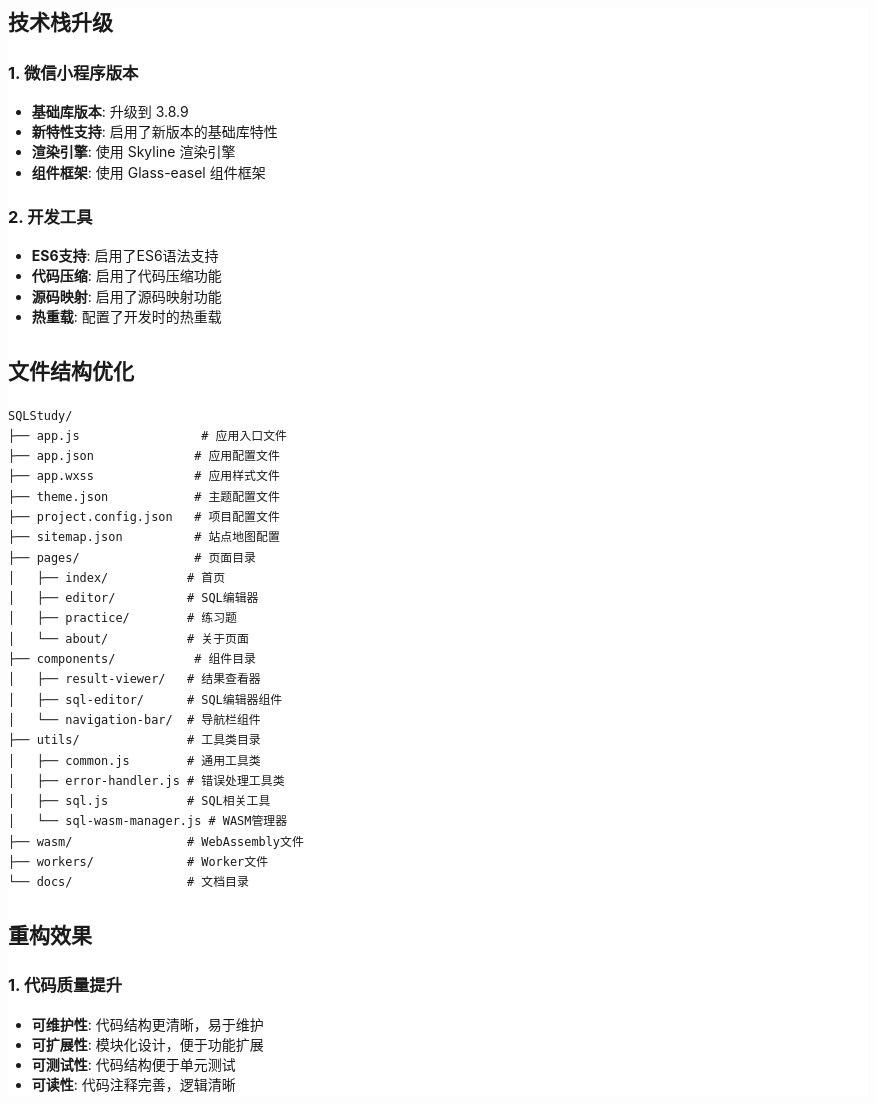 ## 技术栈升级

### 1. 微信小程序版本
- **基础库版本**: 升级到 3.8.9
- **新特性支持**: 启用了新版本的基础库特性
- **渲染引擎**: 使用 Skyline 渲染引擎
- **组件框架**: 使用 Glass-easel 组件框架

### 2. 开发工具
- **ES6支持**: 启用了ES6语法支持
- **代码压缩**: 启用了代码压缩功能
- **源码映射**: 启用了源码映射功能
- **热重载**: 配置了开发时的热重载

## 文件结构优化

```
SQLStudy/
├── app.js                 # 应用入口文件
├── app.json              # 应用配置文件
├── app.wxss              # 应用样式文件
├── theme.json            # 主题配置文件
├── project.config.json   # 项目配置文件
├── sitemap.json          # 站点地图配置
├── pages/                # 页面目录
│   ├── index/           # 首页
│   ├── editor/          # SQL编辑器
│   ├── practice/        # 练习题
│   └── about/           # 关于页面
├── components/           # 组件目录
│   ├── result-viewer/   # 结果查看器
│   ├── sql-editor/      # SQL编辑器组件
│   └── navigation-bar/  # 导航栏组件
├── utils/               # 工具类目录
│   ├── common.js        # 通用工具类
│   ├── error-handler.js # 错误处理工具类
│   ├── sql.js           # SQL相关工具
│   └── sql-wasm-manager.js # WASM管理器
├── wasm/                # WebAssembly文件
├── workers/             # Worker文件
└── docs/                # 文档目录
```

## 重构效果

### 1. 代码质量提升
- **可维护性**: 代码结构更清晰，易于维护
- **可扩展性**: 模块化设计，便于功能扩展
- **可测试性**: 代码结构便于单元测试
- **可读性**: 代码注释完善，逻辑清晰
